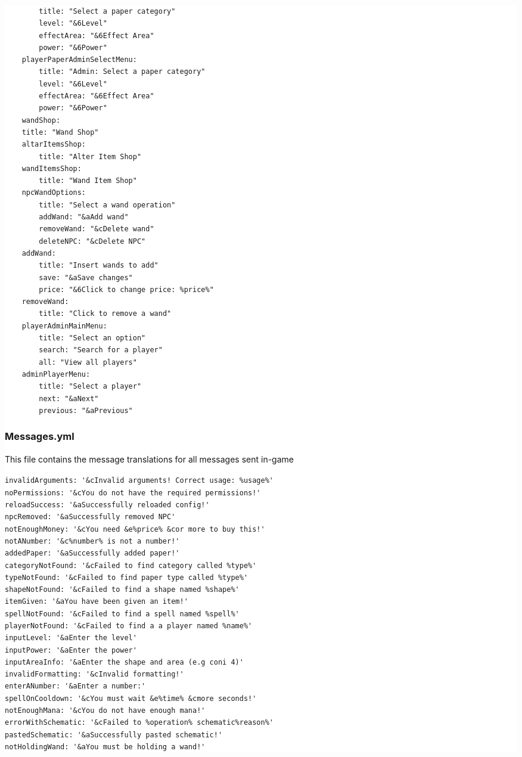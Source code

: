 ```#2 or more titles cannot be the same
		title: "Select a paper category"
		level: "&6Level"
		effectArea: "&6Effect Area"
		power: "&6Power"
	playerPaperAdminSelectMenu:
		title: "Admin: Select a paper category"
		level: "&6Level"
		effectArea: "&6Effect Area"
		power: "&6Power"
	wandShop:
	title: "Wand Shop"
	altarItemsShop:
		title: "Alter Item Shop"
	wandItemsShop:
		title: "Wand Item Shop"
	npcWandOptions:
		title: "Select a wand operation"
		addWand: "&aAdd wand"
		removeWand: "&cDelete wand"
		deleteNPC: "&cDelete NPC"
	addWand:
		title: "Insert wands to add"
		save: "&aSave changes"
		price: "&6Click to change price: %price%"
	removeWand:
		title: "Click to remove a wand"
	playerAdminMainMenu:
		title: "Select an option"
		search: "Search for a player"
		all: "View all players"
	adminPlayerMenu:
		title: "Select a player"
		next: "&aNext"
		previous: "&aPrevious"
```

### Messages.yml

This file contains the message translations for all messages sent in-game

```
invalidArguments: '&cInvalid arguments! Correct usage: %usage%'
noPermissions: '&cYou do not have the required permissions!'
reloadSuccess: '&aSuccessfully reloaded config!'
npcRemoved: '&aSuccessfully removed NPC'
notEnoughMoney: '&cYou need &e%price% &cor more to buy this!'
notANumber: '&c%number% is not a number!'
addedPaper: '&aSuccessfully added paper!'
categoryNotFound: '&cFailed to find category called %type%'
typeNotFound: '&cFailed to find paper type called %type%'
shapeNotFound: '&cFailed to find a shape named %shape%'
itemGiven: '&aYou have been given an item!'
spellNotFound: '&cFailed to find a spell named %spell%'
playerNotFound: '&cFailed to find a a player named %name%'
inputLevel: '&aEnter the level'
inputPower: '&aEnter the power'
inputAreaInfo: '&aEnter the shape and area (e.g coni 4)'
invalidFormatting: '&cInvalid formatting!'
enterANumber: '&aEnter a number:'
spellOnCooldown: '&cYou must wait &e%time% &cmore seconds!'
notEnoughMana: '&cYou do not have enough mana!'
errorWithSchematic: '&cFailed to %operation% schematic%reason%'
pastedSchematic: '&aSuccessfully pasted schematic!'
notHoldingWand: '&aYou must be holding a wand!'
```